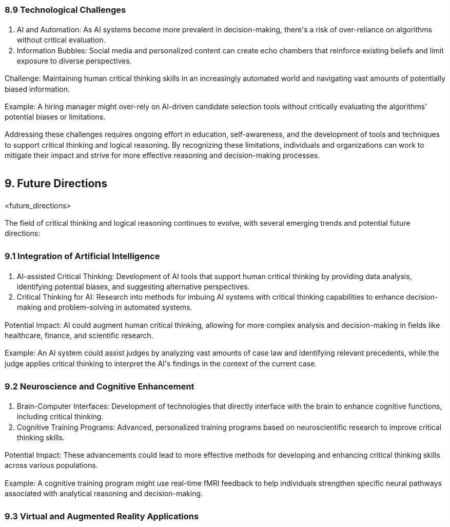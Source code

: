 ### 8.9 Technological Challenges

1. AI and Automation: As AI systems become more prevalent in decision-making, there's a risk of over-reliance on algorithms without critical evaluation.
2. Information Bubbles: Social media and personalized content can create echo chambers that reinforce existing beliefs and limit exposure to diverse perspectives.

Challenge: Maintaining human critical thinking skills in an increasingly automated world and navigating vast amounts of potentially biased information.

Example: A hiring manager might over-rely on AI-driven candidate selection tools without critically evaluating the algorithms' potential biases or limitations.

</challenges>

Addressing these challenges requires ongoing effort in education, self-awareness, and the development of tools and techniques to support critical thinking and logical reasoning. By recognizing these limitations, individuals and organizations can work to mitigate their impact and strive for more effective reasoning and decision-making processes.

## 9. Future Directions

<future_directions>

The field of critical thinking and logical reasoning continues to evolve, with several emerging trends and potential future directions:

### 9.1 Integration of Artificial Intelligence

1. AI-assisted Critical Thinking: Development of AI tools that support human critical thinking by providing data analysis, identifying potential biases, and suggesting alternative perspectives.
2. Critical Thinking for AI: Research into methods for imbuing AI systems with critical thinking capabilities to enhance decision-making and problem-solving in automated systems.

Potential Impact: AI could augment human critical thinking, allowing for more complex analysis and decision-making in fields like healthcare, finance, and scientific research.

Example: An AI system could assist judges by analyzing vast amounts of case law and identifying relevant precedents, while the judge applies critical thinking to interpret the AI's findings in the context of the current case.

### 9.2 Neuroscience and Cognitive Enhancement

1. Brain-Computer Interfaces: Development of technologies that directly interface with the brain to enhance cognitive functions, including critical thinking.
2. Cognitive Training Programs: Advanced, personalized training programs based on neuroscientific research to improve critical thinking skills.

Potential Impact: These advancements could lead to more effective methods for developing and enhancing critical thinking skills across various populations.

Example: A cognitive training program might use real-time fMRI feedback to help individuals strengthen specific neural pathways associated with analytical reasoning and decision-making.

### 9.3 Virtual and Augmented Reality Applications
